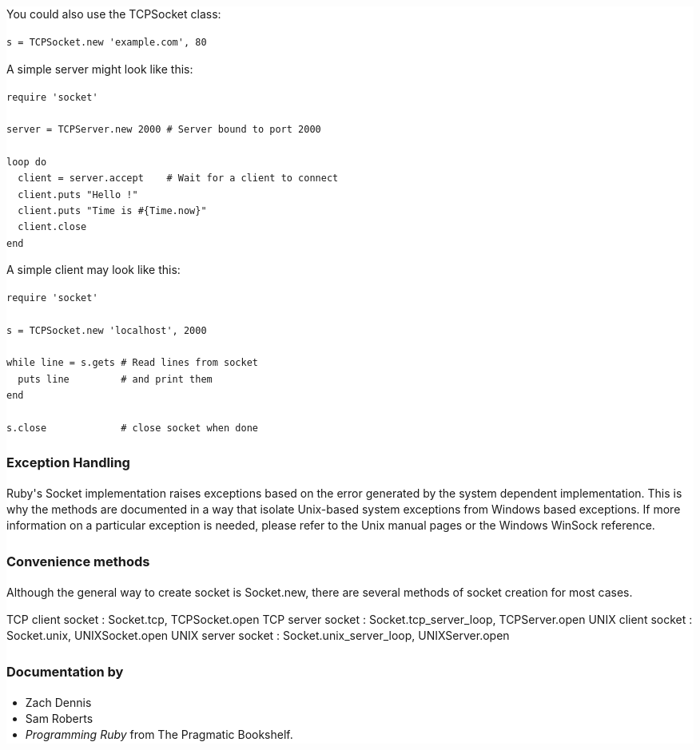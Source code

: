 You could also use the TCPSocket class:

    s = TCPSocket.new 'example.com', 80

A simple server might look like this:

    require 'socket'

    server = TCPServer.new 2000 # Server bound to port 2000

    loop do
      client = server.accept    # Wait for a client to connect
      client.puts "Hello !"
      client.puts "Time is #{Time.now}"
      client.close
    end

A simple client may look like this:

    require 'socket'

    s = TCPSocket.new 'localhost', 2000

    while line = s.gets # Read lines from socket
      puts line         # and print them
    end

    s.close             # close socket when done

### Exception Handling

Ruby's Socket implementation raises exceptions based on the error generated by
the system dependent implementation.  This is why the methods are documented
in a way that isolate Unix-based system exceptions from Windows based
exceptions. If more information on a particular exception is needed, please
refer to the Unix manual pages or the Windows WinSock reference.

### Convenience methods

Although the general way to create socket is Socket.new, there are several
methods of socket creation for most cases.

TCP client socket
:   Socket.tcp, TCPSocket.open
TCP server socket
:   Socket.tcp_server_loop, TCPServer.open
UNIX client socket
:   Socket.unix, UNIXSocket.open
UNIX server socket
:   Socket.unix_server_loop, UNIXServer.open


### Documentation by

*   Zach Dennis
*   Sam Roberts
*   *Programming Ruby* from The Pragmatic Bookshelf.

